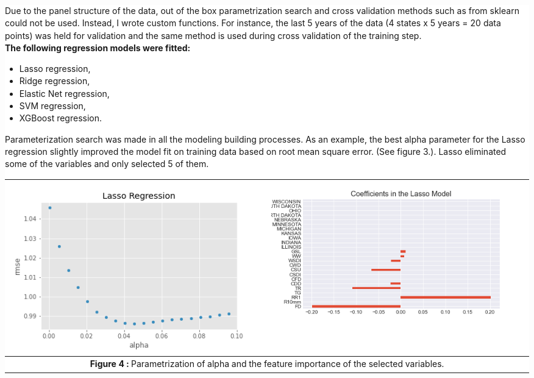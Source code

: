 Due to the panel structure of the data, out of the box parametrization search and cross validation methods such as from sklearn could not be used. Instead, I wrote custom functions. For instance, the last 5 years of the data (4 states x 5 years = 20 data points) was held for validation and the same method is used during cross validation of the training step.<br>
**The following regression models were fitted:**
* Lasso regression, 
* Ridge regression, 
* Elastic Net regression, 
* SVM regression, 
* XGBoost regression.

Parameterization search was made in all the modeling building processes. As an example, the best alpha parameter for the Lasso regression slightly improved the model fit on training data based on root mean square error. (See figure 3.). Lasso eliminated some of the variables and only selected 5 of them. 

<table align = "center">
<thead>
  <tr>
    <th> <img src="Figures/LassoRegression.png" alt="LassoReg" width="450"></th>
    <th><img src="Figures/Lasso_coef.png" alt="states" width="450"></th>
  </tr>
</thead>
<tbody>
  <tr>
      <td colspan="3"; align = "center"><b>Figure 4 :</b> Parametrization of alpha and the feature importance of the selected variables. </td>
  </tr>
</tbody>
</table>
